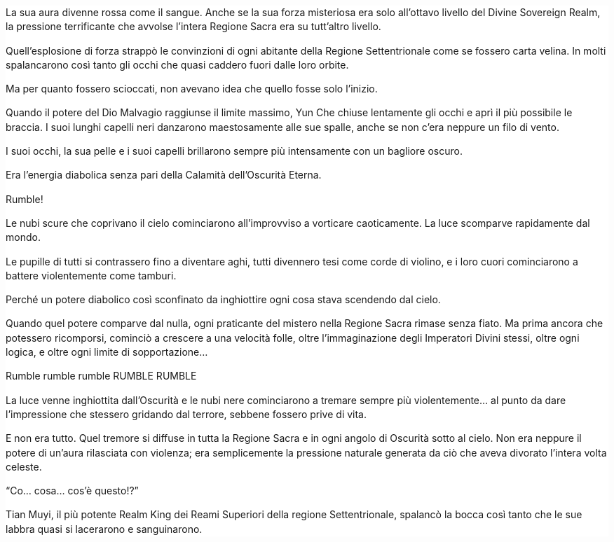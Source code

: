
La sua aura divenne rossa come il sangue. Anche se la sua forza misteriosa era solo all’ottavo livello del Divine Sovereign Realm, la pressione terrificante che avvolse l’intera Regione Sacra era su tutt’altro livello.


Quell’esplosione di forza strappò le convinzioni di ogni abitante della Regione Settentrionale come se fossero carta velina. In molti spalancarono così tanto gli occhi che quasi caddero fuori dalle loro orbite.


Ma per quanto fossero scioccati, non avevano idea che quello fosse solo l’inizio.


Quando il potere del Dio Malvagio raggiunse il limite massimo, Yun Che chiuse lentamente gli occhi e aprì il più possibile le braccia. I suoi lunghi capelli neri danzarono maestosamente alle sue spalle, anche se non c’era neppure un filo di vento.


I suoi occhi, la sua pelle e i suoi capelli brillarono sempre più intensamente con un bagliore oscuro.


Era l’energia diabolica senza pari della Calamità dell’Oscurità Eterna.


Rumble!


Le nubi scure che coprivano il cielo cominciarono all’improvviso a vorticare caoticamente. La luce scomparve rapidamente dal mondo.


Le pupille di tutti si contrassero fino a diventare aghi, tutti divennero tesi come corde di violino, e i loro cuori cominciarono a battere violentemente come tamburi.


Perché un potere diabolico così sconfinato da inghiottire ogni cosa stava scendendo dal cielo.


Quando quel potere comparve dal nulla, ogni praticante del mistero nella Regione Sacra rimase senza fiato. Ma prima ancora che potessero ricomporsi, cominciò a crescere a una velocità folle, oltre l’immaginazione degli Imperatori Divini stessi, oltre ogni logica, e oltre ogni limite di sopportazione…


Rumble rumble rumble RUMBLE RUMBLE


La luce venne inghiottita dall’Oscurità e le nubi nere cominciarono a tremare sempre più violentemente… al punto da dare l’impressione che stessero gridando dal terrore, sebbene fossero prive di vita.


E non era tutto. Quel tremore si diffuse in tutta la Regione Sacra e in ogni angolo di Oscurità sotto al cielo. Non era neppure il potere di un’aura rilasciata con violenza; era semplicemente la pressione naturale generata da ciò che aveva divorato l’intera volta celeste.


“Co… cosa… cos’è questo!?”


Tian Muyi, il più potente Realm King dei Reami Superiori della regione Settentrionale, spalancò la bocca così tanto che le sue labbra quasi si lacerarono e sanguinarono.
